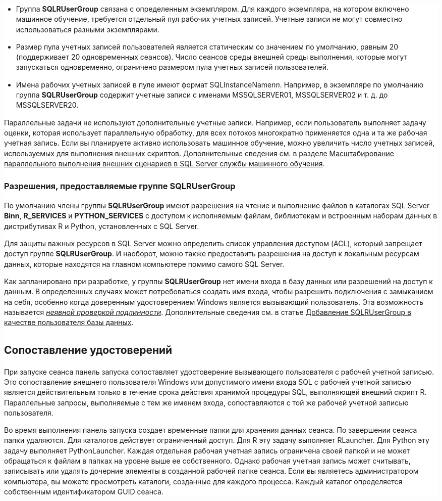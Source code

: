+ Группа **SQLRUserGroup** связана с определенным экземпляром. Для каждого экземпляра, на котором включено машинное обучение, требуется отдельный пул рабочих учетных записей. Учетные записи не могут совместно использоваться разными экземплярами.

+ Размер пула учетных записей пользователей является статическим со значением по умолчанию, равным 20 (поддерживает 20 одновременных сеансов). Число сеансов среды внешней среды выполнения, которые могут запускаться одновременно, ограничено размером пула учетных записей пользователей. 

+ Имена рабочих учетных записей в пуле имеют формат SQLInstanceName*nn*. Например, в экземпляре по умолчанию группа **SQLRUserGroup** содержит учетные записи с именами MSSQLSERVER01, MSSQLSERVER02 и т. д. до MSSQLSERVER20.

Параллельные задачи не используют дополнительные учетные записи. Например, если пользователь выполняет задачу оценки, которая использует параллельную обработку, для всех потоков многократно применяется одна и та же рабочая учетная запись. Если вы планируете активно использовать машинное обучение, можно увеличить число учетных записей, используемых для выполнения внешних скриптов. Дополнительные сведения см. в разделе [Масштабирование параллельного выполнения внешних сценариев в SQL Server службы машинного обучения](../../machine-learning/administration/scale-concurrent-execution-external-scripts.md).

### <a name="permissions-granted-to-sqlrusergroup"></a>Разрешения, предоставляемые группе SQLRUserGroup

По умолчанию члены группы **SQLRUserGroup** имеют разрешения на чтение и выполнение файлов в каталогах SQL Server **Binn**, **R_SERVICES** и **PYTHON_SERVICES** с доступом к исполняемым файлам, библиотекам и встроенным наборам данных в дистрибутивах R и Python, установленных с SQL Server. 

Для защиты важных ресурсов в SQL Server можно определить список управления доступом (ACL), который запрещает доступ группе **SQLRUserGroup**. И наоборот, можно также предоставить разрешения на доступ к локальным ресурсам данных, которые находятся на главном компьютере помимо самого SQL Server. 

Как запланировано при разработке, у группы **SQLRUserGroup** нет имени входа в базу данных или разрешений на доступ к данным. В определенных случаях может потребоваться создать имя входа, чтобы разрешить подключения с замыканием на себя, особенно когда доверенным удостоверением Windows является вызывающий пользователь. Эта возможность называется [*неявной проверкой подлинности*](#implied-authentication). Дополнительные сведения см. в статье [Добавление SQLRUserGroup в качестве пользователя базы данных](../../machine-learning/security/create-a-login-for-sqlrusergroup.md).

## <a name="identity-mapping"></a>Сопоставление удостоверений

При запуске сеанса панель запуска сопоставляет удостоверение вызывающего пользователя с рабочей учетной записью. Это сопоставление внешнего пользователя Windows или допустимого имени входа SQL с рабочей учетной записью является действительным только в течение срока действия хранимой процедуры SQL, выполняющей внешний скрипт R. Параллельные запросы, выполняемые с тем же именем входа, сопоставляются с той же рабочей учетной записью пользователя.

Во время выполнения панель запуска создает временные папки для хранения данных сеанса. По завершении сеанса папки удаляются. Для каталогов действует ограниченный доступ. Для R эту задачу выполняет RLauncher. Для Python эту задачу выполняет PythonLauncher. Каждая отдельная рабочая учетная запись ограничена своей папкой и не может обращаться к файлам в папках на уровне выше ее собственного. Однако рабочая учетная запись может считывать, записывать или удалять дочерние элементы в созданной рабочей папке сеанса. Если вы являетесь администратором компьютера, вы можете просмотреть каталоги, созданные для каждого процесса. Каждый каталог определяется собственным идентификатором GUID сеанса.
